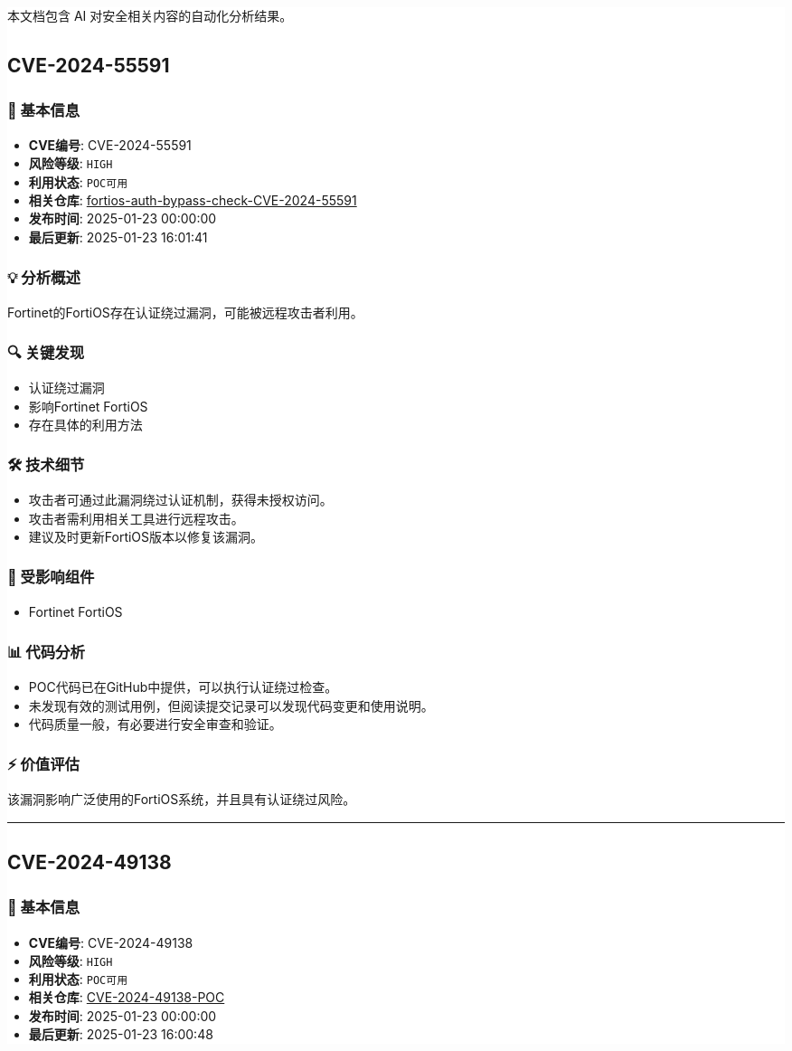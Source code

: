 本文档包含 AI 对安全相关内容的自动化分析结果。


## CVE-2024-55591

### 📌 基本信息

- **CVE编号**: CVE-2024-55591
- **风险等级**: `HIGH`
- **利用状态**: `POC可用`
- **相关仓库**: [fortios-auth-bypass-check-CVE-2024-55591](https://github.com/souzatyler/fortios-auth-bypass-check-CVE-2024-55591)
- **发布时间**: 2025-01-23 00:00:00
- **最后更新**: 2025-01-23 16:01:41

### 💡 分析概述

Fortinet的FortiOS存在认证绕过漏洞，可能被远程攻击者利用。

### 🔍 关键发现

- 认证绕过漏洞
- 影响Fortinet FortiOS
- 存在具体的利用方法

### 🛠️ 技术细节

- 攻击者可通过此漏洞绕过认证机制，获得未授权访问。
- 攻击者需利用相关工具进行远程攻击。
- 建议及时更新FortiOS版本以修复该漏洞。

### 🎯 受影响组件

- Fortinet FortiOS

### 📊 代码分析

- POC代码已在GitHub中提供，可以执行认证绕过检查。
- 未发现有效的测试用例，但阅读提交记录可以发现代码变更和使用说明。
- 代码质量一般，有必要进行安全审查和验证。

### ⚡ 价值评估

该漏洞影响广泛使用的FortiOS系统，并且具有认证绕过风险。

---

## CVE-2024-49138

### 📌 基本信息

- **CVE编号**: CVE-2024-49138
- **风险等级**: `HIGH`
- **利用状态**: `POC可用`
- **相关仓库**: [CVE-2024-49138-POC](https://github.com/aspire20x/CVE-2024-49138-POC)
- **发布时间**: 2025-01-23 00:00:00
- **最后更新**: 2025-01-23 16:00:48
